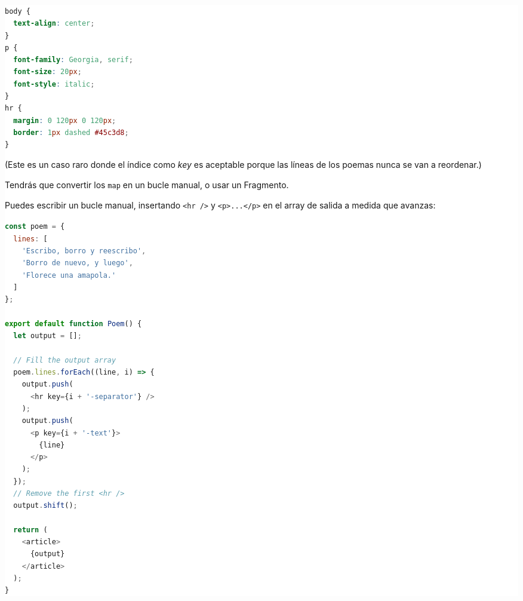 ```css
body {
  text-align: center;
}
p {
  font-family: Georgia, serif;
  font-size: 20px;
  font-style: italic;
}
hr {
  margin: 0 120px 0 120px;
  border: 1px dashed #45c3d8;
}
```

</Sandpack>

(Este es un caso raro donde el índice como _key_ es aceptable porque las líneas de los poemas nunca se van a reordenar.)

<Hint>

Tendrás que convertir los `map` en un bucle manual, o usar un Fragmento.

</Hint>

<Solution>

Puedes escribir un bucle manual, insertando `<hr />` y `<p>...</p>` en el array de salida a medida que avanzas:

<Sandpack>

```js
const poem = {
  lines: [
    'Escribo, borro y reescribo',
    'Borro de nuevo, y luego',
    'Florece una amapola.'
  ]
};

export default function Poem() {
  let output = [];

  // Fill the output array
  poem.lines.forEach((line, i) => {
    output.push(
      <hr key={i + '-separator'} />
    );
    output.push(
      <p key={i + '-text'}>
        {line}
      </p>
    );
  });
  // Remove the first <hr />
  output.shift();

  return (
    <article>
      {output}
    </article>
  );
}
```
